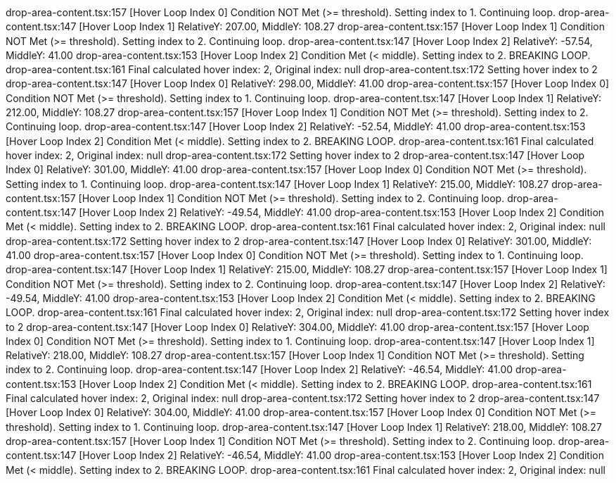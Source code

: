 drop-area-content.tsx:157 [Hover Loop Index 0] Condition NOT Met (>= threshold). Setting index to 1. Continuing loop.
drop-area-content.tsx:147 [Hover Loop Index 1] RelativeY: 207.00, MiddleY: 108.27
drop-area-content.tsx:157 [Hover Loop Index 1] Condition NOT Met (>= threshold). Setting index to 2. Continuing loop.
drop-area-content.tsx:147 [Hover Loop Index 2] RelativeY: -57.54, MiddleY: 41.00
drop-area-content.tsx:153 [Hover Loop Index 2] Condition Met (< middle). Setting index to 2. BREAKING LOOP.
drop-area-content.tsx:161 Final calculated hover index: 2, Original index: null
drop-area-content.tsx:172 Setting hover index to 2
drop-area-content.tsx:147 [Hover Loop Index 0] RelativeY: 298.00, MiddleY: 41.00
drop-area-content.tsx:157 [Hover Loop Index 0] Condition NOT Met (>= threshold). Setting index to 1. Continuing loop.
drop-area-content.tsx:147 [Hover Loop Index 1] RelativeY: 212.00, MiddleY: 108.27
drop-area-content.tsx:157 [Hover Loop Index 1] Condition NOT Met (>= threshold). Setting index to 2. Continuing loop.
drop-area-content.tsx:147 [Hover Loop Index 2] RelativeY: -52.54, MiddleY: 41.00
drop-area-content.tsx:153 [Hover Loop Index 2] Condition Met (< middle). Setting index to 2. BREAKING LOOP.
drop-area-content.tsx:161 Final calculated hover index: 2, Original index: null
drop-area-content.tsx:172 Setting hover index to 2
drop-area-content.tsx:147 [Hover Loop Index 0] RelativeY: 301.00, MiddleY: 41.00
drop-area-content.tsx:157 [Hover Loop Index 0] Condition NOT Met (>= threshold). Setting index to 1. Continuing loop.
drop-area-content.tsx:147 [Hover Loop Index 1] RelativeY: 215.00, MiddleY: 108.27
drop-area-content.tsx:157 [Hover Loop Index 1] Condition NOT Met (>= threshold). Setting index to 2. Continuing loop.
drop-area-content.tsx:147 [Hover Loop Index 2] RelativeY: -49.54, MiddleY: 41.00
drop-area-content.tsx:153 [Hover Loop Index 2] Condition Met (< middle). Setting index to 2. BREAKING LOOP.
drop-area-content.tsx:161 Final calculated hover index: 2, Original index: null
drop-area-content.tsx:172 Setting hover index to 2
drop-area-content.tsx:147 [Hover Loop Index 0] RelativeY: 301.00, MiddleY: 41.00
drop-area-content.tsx:157 [Hover Loop Index 0] Condition NOT Met (>= threshold). Setting index to 1. Continuing loop.
drop-area-content.tsx:147 [Hover Loop Index 1] RelativeY: 215.00, MiddleY: 108.27
drop-area-content.tsx:157 [Hover Loop Index 1] Condition NOT Met (>= threshold). Setting index to 2. Continuing loop.
drop-area-content.tsx:147 [Hover Loop Index 2] RelativeY: -49.54, MiddleY: 41.00
drop-area-content.tsx:153 [Hover Loop Index 2] Condition Met (< middle). Setting index to 2. BREAKING LOOP.
drop-area-content.tsx:161 Final calculated hover index: 2, Original index: null
drop-area-content.tsx:172 Setting hover index to 2
drop-area-content.tsx:147 [Hover Loop Index 0] RelativeY: 304.00, MiddleY: 41.00
drop-area-content.tsx:157 [Hover Loop Index 0] Condition NOT Met (>= threshold). Setting index to 1. Continuing loop.
drop-area-content.tsx:147 [Hover Loop Index 1] RelativeY: 218.00, MiddleY: 108.27
drop-area-content.tsx:157 [Hover Loop Index 1] Condition NOT Met (>= threshold). Setting index to 2. Continuing loop.
drop-area-content.tsx:147 [Hover Loop Index 2] RelativeY: -46.54, MiddleY: 41.00
drop-area-content.tsx:153 [Hover Loop Index 2] Condition Met (< middle). Setting index to 2. BREAKING LOOP.
drop-area-content.tsx:161 Final calculated hover index: 2, Original index: null
drop-area-content.tsx:172 Setting hover index to 2
drop-area-content.tsx:147 [Hover Loop Index 0] RelativeY: 304.00, MiddleY: 41.00
drop-area-content.tsx:157 [Hover Loop Index 0] Condition NOT Met (>= threshold). Setting index to 1. Continuing loop.
drop-area-content.tsx:147 [Hover Loop Index 1] RelativeY: 218.00, MiddleY: 108.27
drop-area-content.tsx:157 [Hover Loop Index 1] Condition NOT Met (>= threshold). Setting index to 2. Continuing loop.
drop-area-content.tsx:147 [Hover Loop Index 2] RelativeY: -46.54, MiddleY: 41.00
drop-area-content.tsx:153 [Hover Loop Index 2] Condition Met (< middle). Setting index to 2. BREAKING LOOP.
drop-area-content.tsx:161 Final calculated hover index: 2, Original index: null